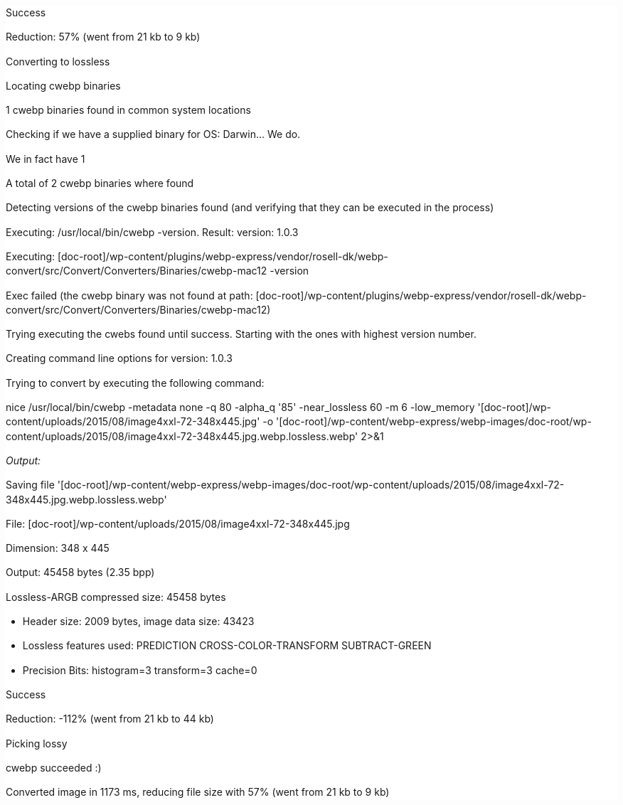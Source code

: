 Success

Reduction: 57% (went from 21 kb to 9 kb)


Converting to lossless

Locating cwebp binaries

1 cwebp binaries found in common system locations

Checking if we have a supplied binary for OS: Darwin... We do.

We in fact have 1

A total of 2 cwebp binaries where found

Detecting versions of the cwebp binaries found (and verifying that they can be executed in the process)

Executing: /usr/local/bin/cwebp -version. Result: version: 1.0.3

Executing: [doc-root]/wp-content/plugins/webp-express/vendor/rosell-dk/webp-convert/src/Convert/Converters/Binaries/cwebp-mac12 -version

Exec failed (the cwebp binary was not found at path: [doc-root]/wp-content/plugins/webp-express/vendor/rosell-dk/webp-convert/src/Convert/Converters/Binaries/cwebp-mac12)

Trying executing the cwebs found until success. Starting with the ones with highest version number.

Creating command line options for version: 1.0.3

Trying to convert by executing the following command:

nice /usr/local/bin/cwebp -metadata none -q 80 -alpha_q '85' -near_lossless 60 -m 6 -low_memory '[doc-root]/wp-content/uploads/2015/08/image4xxl-72-348x445.jpg' -o '[doc-root]/wp-content/webp-express/webp-images/doc-root/wp-content/uploads/2015/08/image4xxl-72-348x445.jpg.webp.lossless.webp' 2>&1


*Output:* 

Saving file '[doc-root]/wp-content/webp-express/webp-images/doc-root/wp-content/uploads/2015/08/image4xxl-72-348x445.jpg.webp.lossless.webp'

File:      [doc-root]/wp-content/uploads/2015/08/image4xxl-72-348x445.jpg

Dimension: 348 x 445

Output:    45458 bytes (2.35 bpp)

Lossless-ARGB compressed size: 45458 bytes

  * Header size: 2009 bytes, image data size: 43423

  * Lossless features used: PREDICTION CROSS-COLOR-TRANSFORM SUBTRACT-GREEN

  * Precision Bits: histogram=3 transform=3 cache=0


Success

Reduction: -112% (went from 21 kb to 44 kb)


Picking lossy

cwebp succeeded :)


Converted image in 1173 ms, reducing file size with 57% (went from 21 kb to 9 kb)


